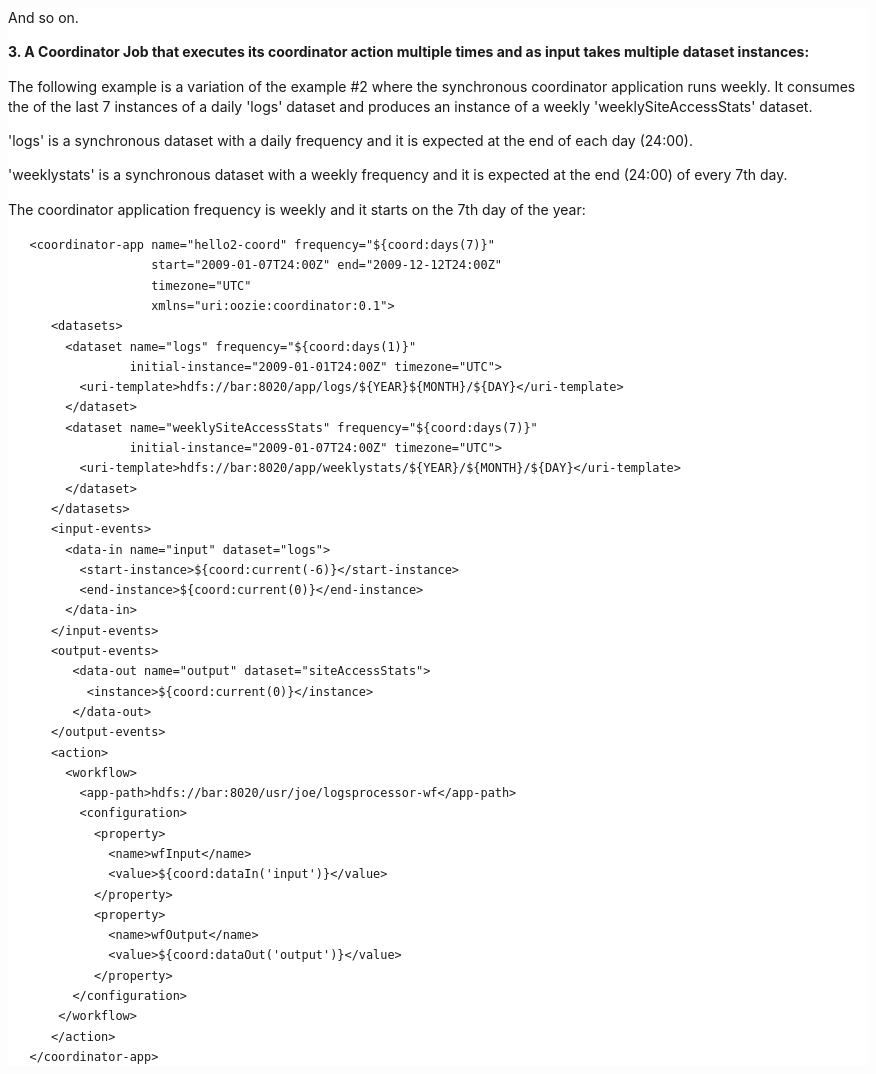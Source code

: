 ```
```

And so on.

**3. A Coordinator Job that executes its coordinator action multiple times and as input takes multiple dataset instances:**

The following example is a variation of the example #2 where the synchronous coordinator application runs weekly. It consumes the of the last 7 instances of a daily 'logs' dataset and produces an instance of a weekly 'weeklySiteAccessStats' dataset.

'logs' is a synchronous dataset with a daily frequency and it is expected at the end of each day (24:00).

'weeklystats' is a synchronous dataset with a weekly frequency and it is expected at the end (24:00) of every 7th day.

The coordinator application frequency is weekly and it starts on the 7th day of the year:


```
   <coordinator-app name="hello2-coord" frequency="${coord:days(7)}"
                    start="2009-01-07T24:00Z" end="2009-12-12T24:00Z"
                    timezone="UTC"
                    xmlns="uri:oozie:coordinator:0.1">
      <datasets>
        <dataset name="logs" frequency="${coord:days(1)}"
                 initial-instance="2009-01-01T24:00Z" timezone="UTC">
          <uri-template>hdfs://bar:8020/app/logs/${YEAR}${MONTH}/${DAY}</uri-template>
        </dataset>
        <dataset name="weeklySiteAccessStats" frequency="${coord:days(7)}"
                 initial-instance="2009-01-07T24:00Z" timezone="UTC">
          <uri-template>hdfs://bar:8020/app/weeklystats/${YEAR}/${MONTH}/${DAY}</uri-template>
        </dataset>
      </datasets>
      <input-events>
        <data-in name="input" dataset="logs">
          <start-instance>${coord:current(-6)}</start-instance>
          <end-instance>${coord:current(0)}</end-instance>
        </data-in>
      </input-events>
      <output-events>
         <data-out name="output" dataset="siteAccessStats">
           <instance>${coord:current(0)}</instance>
         </data-out>
      </output-events>
      <action>
        <workflow>
          <app-path>hdfs://bar:8020/usr/joe/logsprocessor-wf</app-path>
          <configuration>
            <property>
              <name>wfInput</name>
              <value>${coord:dataIn('input')}</value>
            </property>
            <property>
              <name>wfOutput</name>
              <value>${coord:dataOut('output')}</value>
            </property>
         </configuration>
       </workflow>
      </action>
   </coordinator-app>
```

